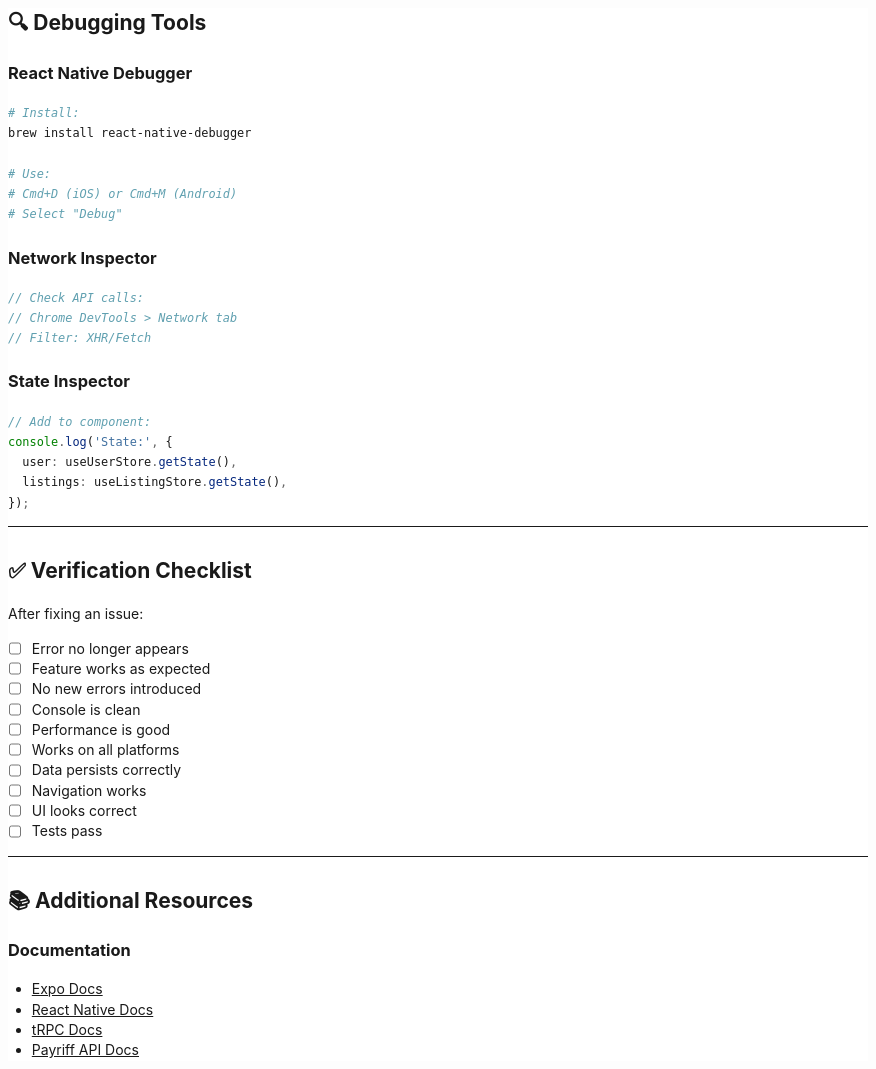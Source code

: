 
## 🔍 Debugging Tools

### React Native Debugger
```bash
# Install:
brew install react-native-debugger

# Use:
# Cmd+D (iOS) or Cmd+M (Android)
# Select "Debug"
```

### Network Inspector
```typescript
// Check API calls:
// Chrome DevTools > Network tab
// Filter: XHR/Fetch
```

### State Inspector
```typescript
// Add to component:
console.log('State:', {
  user: useUserStore.getState(),
  listings: useListingStore.getState(),
});
```

---

## ✅ Verification Checklist

After fixing an issue:

- [ ] Error no longer appears
- [ ] Feature works as expected
- [ ] No new errors introduced
- [ ] Console is clean
- [ ] Performance is good
- [ ] Works on all platforms
- [ ] Data persists correctly
- [ ] Navigation works
- [ ] UI looks correct
- [ ] Tests pass

---

## 📚 Additional Resources

### Documentation
- [Expo Docs](https://docs.expo.dev/)
- [React Native Docs](https://reactnative.dev/)
- [tRPC Docs](https://trpc.io/)
- [Payriff API Docs](https://payriff.com/docs)

